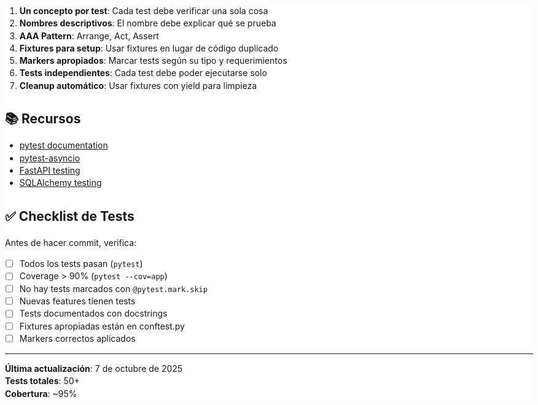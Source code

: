 1. **Un concepto por test**: Cada test debe verificar una sola cosa
2. **Nombres descriptivos**: El nombre debe explicar qué se prueba
3. **AAA Pattern**: Arrange, Act, Assert
4. **Fixtures para setup**: Usar fixtures en lugar de código duplicado
5. **Markers apropiados**: Marcar tests según su tipo y requerimientos
6. **Tests independientes**: Cada test debe poder ejecutarse solo
7. **Cleanup automático**: Usar fixtures con yield para limpieza

## 📚 Recursos

- [pytest documentation](https://docs.pytest.org/)
- [pytest-asyncio](https://pytest-asyncio.readthedocs.io/)
- [FastAPI testing](https://fastapi.tiangolo.com/tutorial/testing/)
- [SQLAlchemy testing](https://docs.sqlalchemy.org/en/14/core/connections.html#using-transactions-for-testsuites)

## ✅ Checklist de Tests

Antes de hacer commit, verifica:

- [ ] Todos los tests pasan (`pytest`)
- [ ] Coverage > 90% (`pytest --cov=app`)
- [ ] No hay tests marcados con `@pytest.mark.skip`
- [ ] Nuevas features tienen tests
- [ ] Tests documentados con docstrings
- [ ] Fixtures apropiadas están en conftest.py
- [ ] Markers correctos aplicados

---

**Última actualización**: 7 de octubre de 2025  
**Tests totales**: 50+  
**Cobertura**: ~95%

